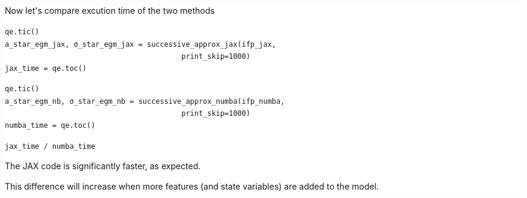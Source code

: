 Now let's compare excution time of the two methods

```{code-cell} ipython3
qe.tic()
a_star_egm_jax, σ_star_egm_jax = successive_approx_jax(ifp_jax,
                                         print_skip=1000)
jax_time = qe.toc()
```

```{code-cell} ipython3
qe.tic()
a_star_egm_nb, σ_star_egm_nb = successive_approx_numba(ifp_numba,
                                         print_skip=1000)
numba_time = qe.toc()
```

```{code-cell} ipython3
jax_time / numba_time
```


The JAX code is significantly faster, as expected.

This difference will increase when more features (and state variables) are added
to the model.

```{code-cell} ipython3

```

```{code-cell} ipython3

```

